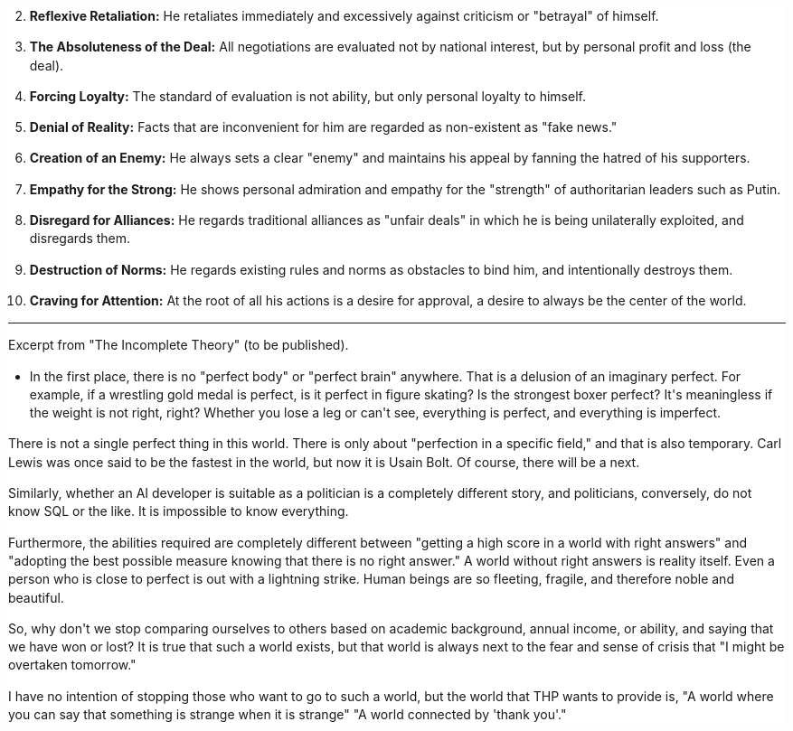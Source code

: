 2. **Reflexive Retaliation:** He retaliates immediately and excessively against criticism or "betrayal" of himself.
    
3. **The Absoluteness of the Deal:** All negotiations are evaluated not by national interest, but by personal profit and loss (the deal).
    
4. **Forcing Loyalty:** The standard of evaluation is not ability, but only personal loyalty to himself.
    
5. **Denial of Reality:** Facts that are inconvenient for him are regarded as non-existent as "fake news."
    
6. **Creation of an Enemy:** He always sets a clear "enemy" and maintains his appeal by fanning the hatred of his supporters.
    
7. **Empathy for the Strong:** He shows personal admiration and empathy for the "strength" of authoritarian leaders such as Putin.
    
8. **Disregard for Alliances:** He regards traditional alliances as "unfair deals" in which he is being unilaterally exploited, and disregards them.
    
9. **Destruction of Norms:** He regards existing rules and norms as obstacles to bind him, and intentionally destroys them.
    
10. **Craving for Attention:** At the root of all his actions is a desire for approval, a desire to always be the center of the world.

---
Excerpt from "The Incomplete Theory" (to be published).
- In the first place, there is no "perfect body" or "perfect brain" anywhere. That is a delusion of an imaginary perfect.
For example, if a wrestling gold medal is perfect, is it perfect in figure skating?
Is the strongest boxer perfect? It's meaningless if the weight is not right, right?
Whether you lose a leg or can't see, everything is perfect, and everything is imperfect.

There is not a single perfect thing in this world. There is only about "perfection in a specific field," and that is also temporary. Carl Lewis was once said to be the fastest in the world, but now it is Usain Bolt. Of course, there will be a next.

Similarly, whether an AI developer is suitable as a politician is a completely different story,
and politicians, conversely, do not know SQL or the like. It is impossible to know everything.

Furthermore, the abilities required are completely different between "getting a high score in a world with right answers" and "adopting the best possible measure knowing that there is no right answer."
A world without right answers is reality itself. Even a person who is close to perfect is out with a lightning strike.
Human beings are so fleeting, fragile, and therefore noble and beautiful.

So, why don't we stop comparing ourselves to others based on academic background, annual income, or ability, and saying that we have won or lost? It is true that such a world exists, but that world is always next to the fear and sense of crisis that "I might be overtaken tomorrow."

I have no intention of stopping those who want to go to such a world, but the world that THP wants to provide is,
"A world where you can say that something is strange when it is strange"
"A world connected by 'thank you'."

